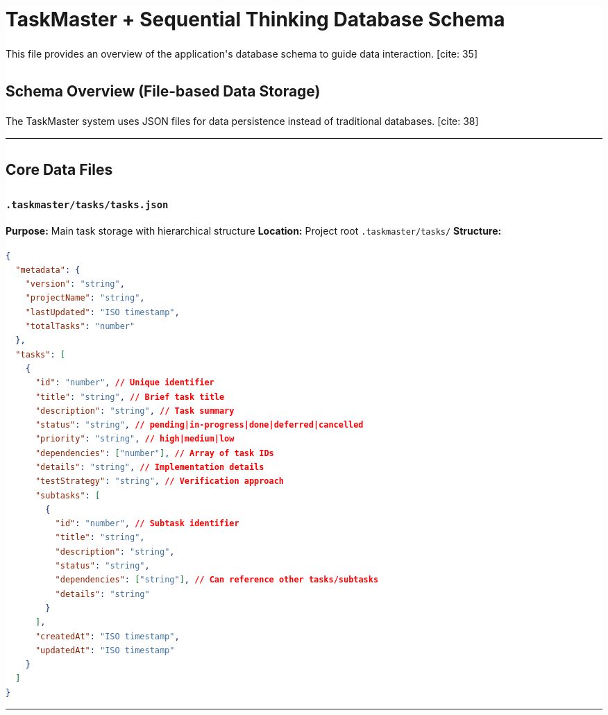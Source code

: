 # TaskMaster + Sequential Thinking Database Schema

This file provides an overview of the application's database schema to guide data interaction. [cite: 35]

## Schema Overview (File-based Data Storage)
The TaskMaster system uses JSON files for data persistence instead of traditional databases. [cite: 38]

---

## Core Data Files

### `.taskmaster/tasks/tasks.json`
**Purpose:** Main task storage with hierarchical structure
**Location:** Project root `.taskmaster/tasks/`
**Structure:**
```json
{
  "metadata": {
    "version": "string",
    "projectName": "string", 
    "lastUpdated": "ISO timestamp",
    "totalTasks": "number"
  },
  "tasks": [
    {
      "id": "number", // Unique identifier
      "title": "string", // Brief task title
      "description": "string", // Task summary
      "status": "string", // pending|in-progress|done|deferred|cancelled
      "priority": "string", // high|medium|low
      "dependencies": ["number"], // Array of task IDs
      "details": "string", // Implementation details
      "testStrategy": "string", // Verification approach
      "subtasks": [
        {
          "id": "number", // Subtask identifier
          "title": "string",
          "description": "string",
          "status": "string",
          "dependencies": ["string"], // Can reference other tasks/subtasks
          "details": "string"
        }
      ],
      "createdAt": "ISO timestamp",
      "updatedAt": "ISO timestamp"
    }
  ]
}
```

---